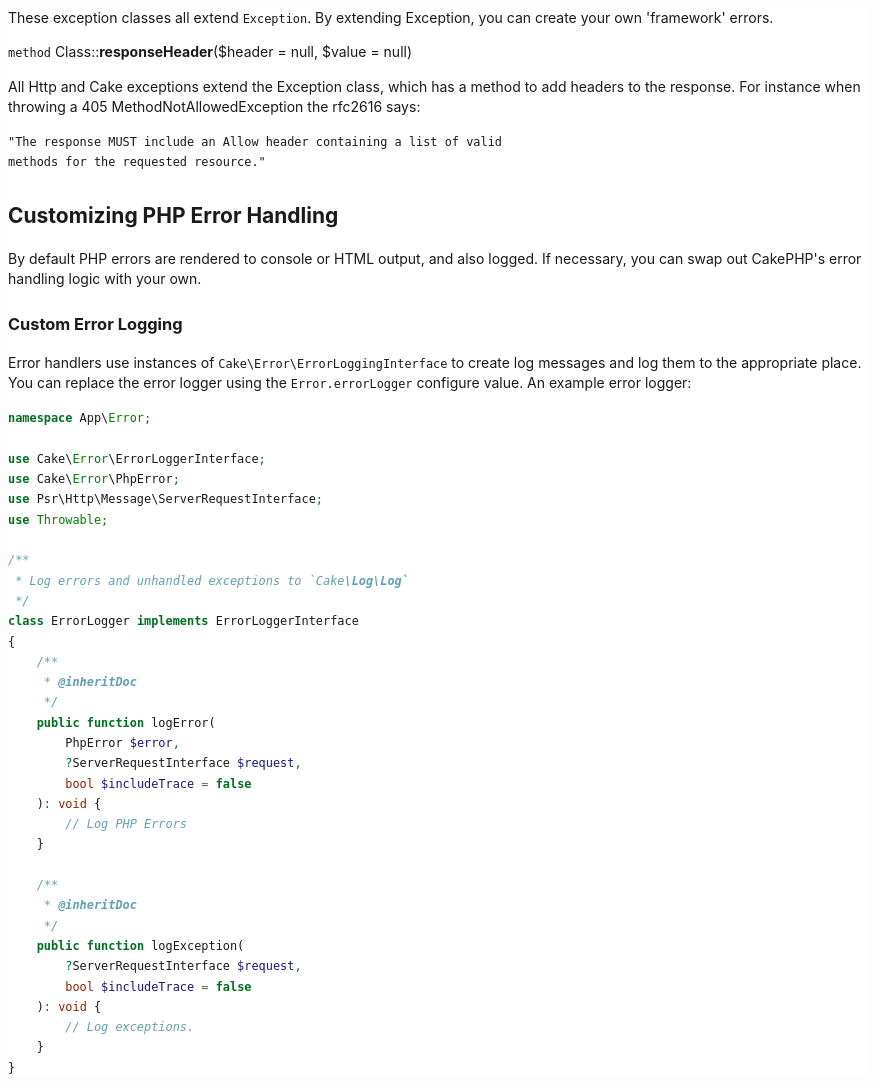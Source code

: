 These exception classes all extend `Exception`.
By extending Exception, you can create your own 'framework' errors.

`method` Class::**responseHeader**($header = null, $value = null)

All Http and Cake exceptions extend the Exception class, which has a method
to add headers to the response. For instance when throwing a 405
MethodNotAllowedException the rfc2616 says:

    "The response MUST include an Allow header containing a list of valid
    methods for the requested resource."

## Customizing PHP Error Handling

By default PHP errors are rendered to console or HTML output, and also logged.
If necessary, you can swap out CakePHP's error handling logic with your own.

### Custom Error Logging

Error handlers use instances of `Cake\Error\ErrorLoggingInterface` to create
log messages and log them to the appropriate place. You can replace the error
logger using the `Error.errorLogger` configure value. An example error
logger:

``` php
namespace App\Error;

use Cake\Error\ErrorLoggerInterface;
use Cake\Error\PhpError;
use Psr\Http\Message\ServerRequestInterface;
use Throwable;

/**
 * Log errors and unhandled exceptions to `Cake\Log\Log`
 */
class ErrorLogger implements ErrorLoggerInterface
{
    /**
     * @inheritDoc
     */
    public function logError(
        PhpError $error,
        ?ServerRequestInterface $request,
        bool $includeTrace = false
    ): void {
        // Log PHP Errors
    }

    /**
     * @inheritDoc
     */
    public function logException(
        ?ServerRequestInterface $request,
        bool $includeTrace = false
    ): void {
        // Log exceptions.
    }
}
```
